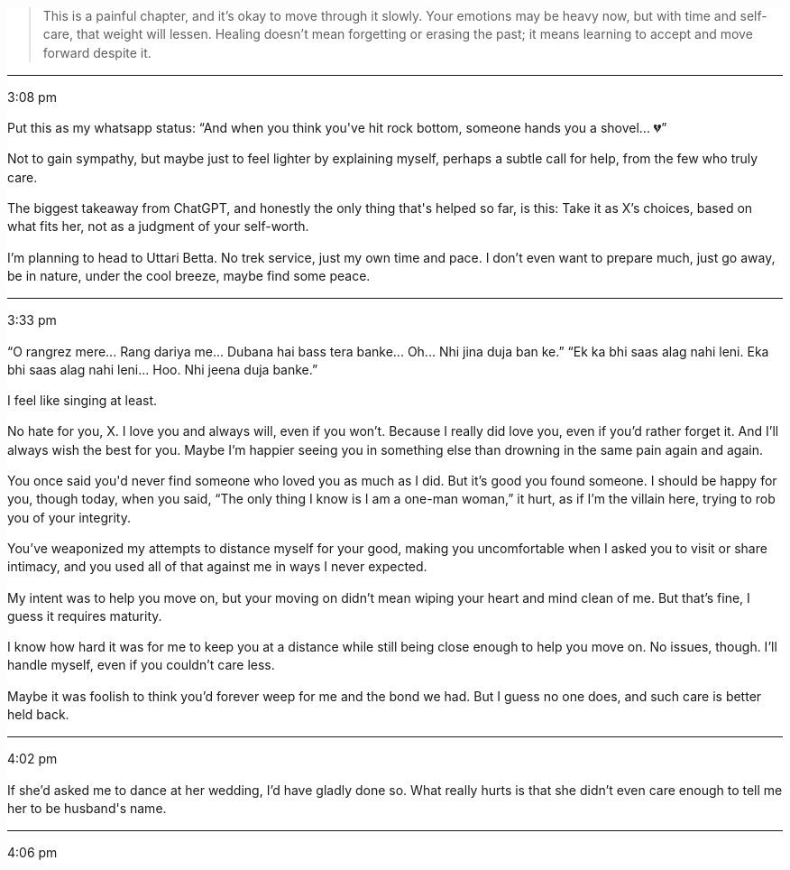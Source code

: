 > This is a painful chapter, and it’s okay to move through it slowly. Your emotions may be heavy now, but with time and self-care, that weight will lessen. Healing doesn’t mean forgetting or erasing the past; it means learning to accept and move forward despite it.


---

3:08 pm

Put this as my whatsapp status:
“And when you think you've hit rock bottom, someone hands you a shovel... 💔”

Not to gain sympathy, but maybe just to feel lighter by explaining myself, perhaps a subtle call for help, from the few who truly care.

The biggest takeaway from ChatGPT, and honestly the only thing that's helped so far, is this: Take it as X’s choices, based on what fits her, not as a judgment of your self-worth.

I’m planning to head to Uttari Betta. No trek service, just my own time and pace. I don’t even want to prepare much, just go away, be in nature, under the cool breeze, maybe find some peace.


---

3:33 pm

“O rangrez mere... Rang dariya me... Dubana hai bass tera banke... Oh... Nhi jina duja ban ke.”
“Ek ka bhi saas alag nahi leni. Eka bhi saas alag nahi leni... Hoo. Nhi jeena duja banke.”

I feel like singing at least.

No hate for you, X. I love you and always will, even if you won’t. Because I really did love you, even if you’d rather forget it. And I’ll always wish the best for you. Maybe I’m happier seeing you in something else than drowning in the same pain again and again.

You once said you'd never find someone who loved you as much as I did. But it’s good you found someone. I should be happy for you, though today, when you said, “The only thing I know is I am a one-man woman,” it hurt, as if I’m the villain here, trying to rob you of your integrity.

You’ve weaponized my attempts to distance myself for your good, making you uncomfortable when I asked you to visit or share intimacy, and you used all of that against me in ways I never expected.

My intent was to help you move on, but your moving on didn’t mean wiping your heart and mind clean of me. But that’s fine, I guess it requires maturity.

I know how hard it was for me to keep you at a distance while still being close enough to help you move on. No issues, though. I’ll handle myself, even if you couldn’t care less.

Maybe it was foolish to think you’d forever weep for me and the bond we had. But I guess no one does, and such care is better held back.

---

4:02 pm

If she’d asked me to dance at her wedding, I’d have gladly done so. What really hurts is that she didn’t even care enough to tell me her to be husband's name.

---

4:06 pm
